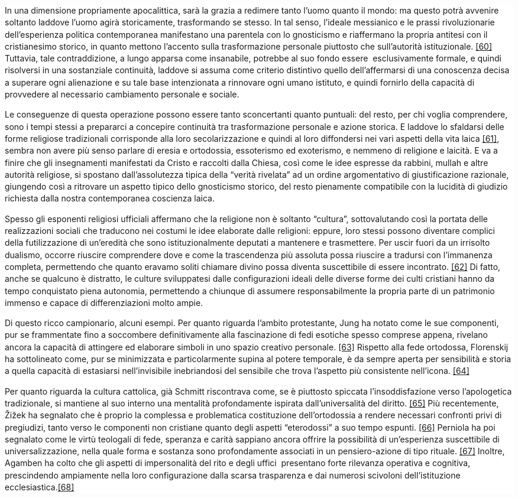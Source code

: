 In una dimensione propriamente apocalittica, sarà la grazia a redimere tanto l’uomo quanto il mondo: ma questo potrà avvenire soltanto laddove l’uomo agirà storicamente, trasformando se stesso. In tal senso, l’ideale messianico e le prassi rivoluzionarie dell’esperienza politica contemporanea manifestano una parentela con lo gnosticismo e riaffermano la propria antitesi con il cristianesimo storico, in quanto mettono l’accento sulla trasformazione personale piuttosto che sull’autorità istituzionale. [[60]](http://www.claudiocomandini.net/wp-admin/post.php?post=1396&action=edit#_ftn57) Tuttavia, tale contraddizione, a lungo apparsa come insanabile, potrebbe al suo fondo essere  esclusivamente formale, e quindi risolversi in una sostanziale continuità, laddove si assuma come criterio distintivo quello dell’affermarsi di una conoscenza decisa a superare ogni alienazione e su tale base intenzionata a rinnovare ogni umano istituto, e quindi fornirlo della capacità di provvedere al necessario cambiamento personale e sociale.

Le conseguenze di questa operazione possono essere tanto sconcertanti quanto puntuali: del resto, per chi voglia comprendere, sono i tempi stessi a prepararci a concepire continuità tra trasformazione personale e azione storica. E laddove lo sfaldarsi delle forme religiose tradizionali corrisponde alla loro secolarizzazione e quindi al loro diffondersi nei vari aspetti della vita laica [[61]](http://www.claudiocomandini.net/wp-admin/post.php?post=1396&action=edit#_ftn58), sembra non avere più senso parlare di eresia e ortodossia, essoterismo ed exoterismo, e nemmeno di religione e laicità. E va a finire che gli insegnamenti manifestati da Cristo e raccolti dalla Chiesa, così come le idee espresse da rabbini, mullah e altre autorità religiose, si spostano dall’assolutezza tipica della “verità rivelata” ad un ordine argomentativo di giustificazione razionale, giungendo così a ritrovare un aspetto tipico dello gnosticismo storico, del resto pienamente compatibile con la lucidità di giudizio richiesta dalla nostra contemporanea coscienza laica.

Spesso gli esponenti religiosi ufficiali affermano che la religione non è soltanto “cultura”, sottovalutando così la portata delle realizzazioni sociali che traducono nei costumi le idee elaborate dalle religioni: eppure, loro stessi possono diventare complici della futilizzazione di un’eredità che sono istituzionalmente deputati a mantenere e trasmettere. Per uscir fuori da un irrisolto dualismo, occorre riuscire comprendere dove e come la trascendenza più assoluta possa riuscire a tradursi con l’immanenza completa, permettendo che quanto eravamo soliti chiamare divino possa diventa suscettibile di essere incontrato. [[62]](http://www.claudiocomandini.net/wp-admin/post.php?post=1396&action=edit#_ftn59) Di fatto, anche se qualcuno è distratto, le culture sviluppatesi dalle configurazioni ideali delle diverse forme dei culti cristiani hanno da tempo conquistato piena autonomia, permettendo a chiunque di assumere responsabilmente la propria parte di un patrimonio immenso e capace di differenziazioni molto ampie.

Di questo ricco campionario, alcuni esempi. Per quanto riguarda l’ambito protestante, Jung ha notato come le sue componenti, pur se frammentate fino a soccombere definitivamente alla fascinazione di fedi esotiche spesso comprese appena, rivelano ancora la capacità di attingere ed elaborare simboli in uno spazio creativo personale. [[63]](http://www.claudiocomandini.net/wp-admin/post.php?post=1396&action=edit#_ftn60) Rispetto alla fede ortodossa, Florenskij ha sottolineato come, pur se minimizzata e particolarmente supina al potere temporale, è da sempre aperta per sensibilità e storia a quella capacità di estasiarsi nell’invisibile inebriandosi del sensibile che trova l’aspetto più consistente nell’icona. [[64]](http://www.claudiocomandini.net/wp-admin/post.php?post=1396&action=edit#_ftn61)

Per quanto riguarda la cultura cattolica, già Schmitt riscontrava come, se è piuttosto spiccata l’insoddisfazione verso l’apologetica tradizionale, si mantiene al suo interno una mentalità profondamente ispirata dall’universalità del diritto. [[65]](http://www.claudiocomandini.net/wp-admin/post.php?post=1396&action=edit#_ftn62) Più recentemente, Žižek ha segnalato che è proprio la complessa e problematica costituzione dell’ortodossia a rendere necessari confronti privi di pregiudizi, tanto verso le componenti non cristiane quanto degli aspetti “eterodossi” a suo tempo espunti. [[66]](http://www.claudiocomandini.net/wp-admin/post.php?post=1396&action=edit#_ftn63) Perniola ha poi segnalato come le virtù teologali di fede, speranza e carità sappiano ancora offrire la possibilità di un’esperienza suscettibile di universalizzazione, nella quale forma e sostanza sono profondamente associati in un pensiero-azione di tipo rituale. [[67]](http://www.claudiocomandini.net/wp-admin/post.php?post=1396&action=edit#_ftn64) Inoltre, Agamben ha colto che gli aspetti di impersonalità del rito e degli uffici  presentano forte rilevanza operativa e cognitiva, prescindendo ampiamente nella loro configurazione dalla scarsa trasparenza e dai numerosi scivoloni dell’istituzione ecclesiastica.[[68]](http://www.claudiocomandini.net/wp-admin/post.php?post=1396&action=edit#_ftn64)
